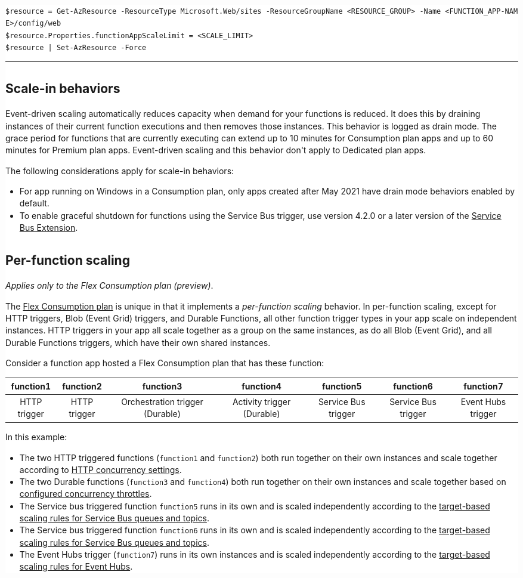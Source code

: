 ```azurepowershell
$resource = Get-AzResource -ResourceType Microsoft.Web/sites -ResourceGroupName <RESOURCE_GROUP> -Name <FUNCTION_APP-NAME>/config/web
$resource.Properties.functionAppScaleLimit = <SCALE_LIMIT>
$resource | Set-AzResource -Force
```

---

## Scale-in behaviors

Event-driven scaling automatically reduces capacity when demand for your functions is reduced. It does this by draining instances of their current function executions and then removes those instances. This behavior is logged as drain mode. The grace period for functions that are currently executing can extend up to 10 minutes for Consumption plan apps and up to 60 minutes for Premium plan apps. Event-driven scaling and this behavior don't apply to Dedicated plan apps. 

The following considerations apply for scale-in behaviors: 

* For app running on Windows in a Consumption plan, only apps created after May 2021 have drain mode behaviors enabled by default.
* To enable graceful shutdown for functions using the Service Bus trigger, use version 4.2.0 or a later version of the [Service Bus Extension](functions-bindings-service-bus.md).

## Per-function scaling

_Applies only to the Flex Consumption plan (preview)_.

The [Flex Consumption plan] is unique in that it implements a _per-function scaling_ behavior. In per-function scaling, except for HTTP triggers, Blob (Event Grid) triggers, and Durable Functions, all other function trigger types in your app scale on independent instances. HTTP triggers in your app all scale together as a group on the same instances, as do all Blob (Event Grid), and all Durable Functions triggers, which have their own shared instances.

Consider a function app hosted a Flex Consumption plan that has these function:

| function1 | function2 | function3 | function4 | function5 | function6 | function7 |
| :---: | :---: | :---: | :---: | :---: | :---: | :---: | 
| HTTP trigger | HTTP trigger | Orchestration trigger (Durable) | Activity trigger (Durable) | Service Bus trigger | Service Bus trigger | Event Hubs trigger |

In this example:

+ The two HTTP triggered functions (`function1` and `function2`) both run together on their own instances and scale together according to [HTTP concurrency settings](flex-consumption-how-to.md#set-http-concurrency-limits).
+ The two Durable functions (`function3` and `function4`) both run together on their own instances and scale together based on [configured concurrency throttles](./durable/durable-functions-perf-and-scale.md#concurrency-throttles).
+ The Service bus triggered function `function5` runs in its own and is scaled independently according to the [target-based scaling rules for Service Bus queues and topics](functions-target-based-scaling.md#service-bus-queues-and-topics).
+ The Service bus triggered function `function6` runs in its own and is scaled independently according to the [target-based scaling rules for Service Bus queues and topics](functions-target-based-scaling.md#service-bus-queues-and-topics).
+ The Event Hubs trigger (`function7`) runs in its own instances and is scaled independently according to the [target-based scaling rules for Event Hubs](functions-target-based-scaling.md#event-hubs).


[Flex Consumption plan]: flex-consumption-plan.md
[Consumption plan]: consumption-plan.md
[Premium plan]: functions-premium-plan.md
[Azure Functions pricing page]: https://azure.microsoft.com/pricing/details/functions